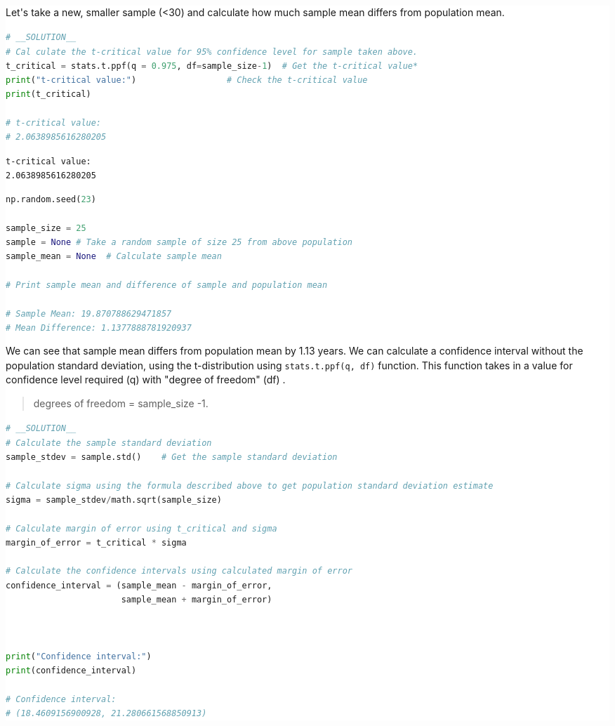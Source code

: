 
Let's take a new, smaller sample (<30) and calculate how much sample mean differs from population mean.


```python
# __SOLUTION__ 
# Cal culate the t-critical value for 95% confidence level for sample taken above. 
t_critical = stats.t.ppf(q = 0.975, df=sample_size-1)  # Get the t-critical value*
print("t-critical value:")                  # Check the t-critical value
print(t_critical)     

# t-critical value:
# 2.0638985616280205
```

    t-critical value:
    2.0638985616280205



```python
np.random.seed(23)

sample_size = 25
sample = None # Take a random sample of size 25 from above population
sample_mean = None  # Calculate sample mean 

# Print sample mean and difference of sample and population mean 

# Sample Mean: 19.870788629471857
# Mean Difference: 1.1377888781920937
```

We can see that sample mean differs from population mean by 1.13 years. We can calculate a confidence interval without the population standard deviation, using the t-distribution using `stats.t.ppf(q, df)` function. This function takes in a value for confidence level required (q) with "degree of freedom" (df) .

> degrees of freedom = sample_size -1.


```python
# __SOLUTION__ 
# Calculate the sample standard deviation
sample_stdev = sample.std()    # Get the sample standard deviation

# Calculate sigma using the formula described above to get population standard deviation estimate
sigma = sample_stdev/math.sqrt(sample_size)  

# Calculate margin of error using t_critical and sigma
margin_of_error = t_critical * sigma

# Calculate the confidence intervals using calculated margin of error 
confidence_interval = (sample_mean - margin_of_error,
                       sample_mean + margin_of_error)  



print("Confidence interval:")
print(confidence_interval)

# Confidence interval:
# (18.4609156900928, 21.280661568850913)
```
